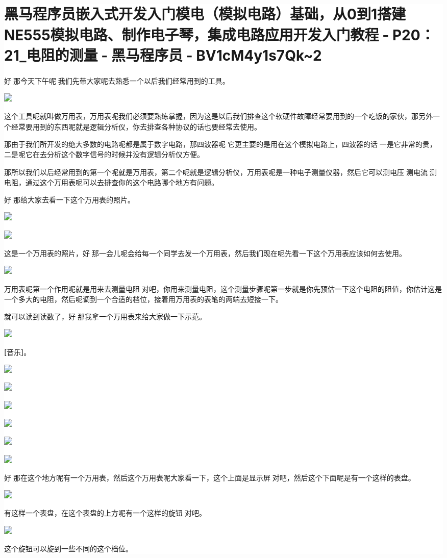 # 黑马程序员嵌入式开发入门模电（模拟电路）基础，从0到1搭建NE555模拟电路、制作电子琴，集成电路应用开发入门教程 - P20：21_电阻的测量 - 黑马程序员 - BV1cM4y1s7Qk~2

好 那今天下午呢 我们先带大家呢去熟悉一个以后我们经常用到的工具。

![](img/fe440b3d80f1a69c14e73da84345eeed_1.png)

这个工具呢就叫做万用表，万用表呢我们必须要熟练掌握，因为这是以后我们排查这个软硬件故障经常要用到的一个吃饭的家伙，那另外一个经常要用到的东西呢就是逻辑分析仪，你去排查各种协议的话也要经常去使用。

那由于我们所开发的绝大多数的电路呢都是属于数字电路，那四波器呢 它更主要的是用在这个模拟电路上，四波器的话 一是它非常的贵，二是呢它在去分析这个数字信号的时候并没有逻辑分析仪方便。

那所以我们以后经常用到的第一个呢就是万用表，第二个呢就是逻辑分析仪，万用表呢是一种电子测量仪器，然后它可以测电压 测电流 测电阻，通过这个万用表呢可以去排查你的这个电路哪个地方有问题。

好 那给大家去看一下这个万用表的照片。

![](img/fe440b3d80f1a69c14e73da84345eeed_3.png)

![](img/fe440b3d80f1a69c14e73da84345eeed_4.png)

这是一个万用表的照片，好 那一会儿呢会给每一个同学去发一个万用表，然后我们现在呢先看一下这个万用表应该如何去使用。

![](img/fe440b3d80f1a69c14e73da84345eeed_6.png)

万用表呢第一个作用呢就是用来去测量电阻 对吧，你用来测量电阻，这个测量步骤呢第一步就是你先预估一下这个电阻的阻值，你估计这是一个多大的电阻，然后呢调到一个合适的档位，接着用万用表的表笔的两端去短接一下。

就可以读到读数了，好 那我拿一个万用表来给大家做一下示范。

![](img/fe440b3d80f1a69c14e73da84345eeed_8.png)

[音乐]。

![](img/fe440b3d80f1a69c14e73da84345eeed_10.png)

![](img/fe440b3d80f1a69c14e73da84345eeed_11.png)

![](img/fe440b3d80f1a69c14e73da84345eeed_12.png)

![](img/fe440b3d80f1a69c14e73da84345eeed_13.png)

![](img/fe440b3d80f1a69c14e73da84345eeed_14.png)

![](img/fe440b3d80f1a69c14e73da84345eeed_15.png)

好 那在这个地方呢有一个万用表，然后这个万用表呢大家看一下，这个上面是显示屏 对吧，然后这个下面呢是有一个这样的表盘。

![](img/fe440b3d80f1a69c14e73da84345eeed_17.png)

有这样一个表盘，在这个表盘的上方呢有一个这样的旋钮 对吧。

![](img/fe440b3d80f1a69c14e73da84345eeed_19.png)

这个旋钮可以旋到一些不同的这个档位。
